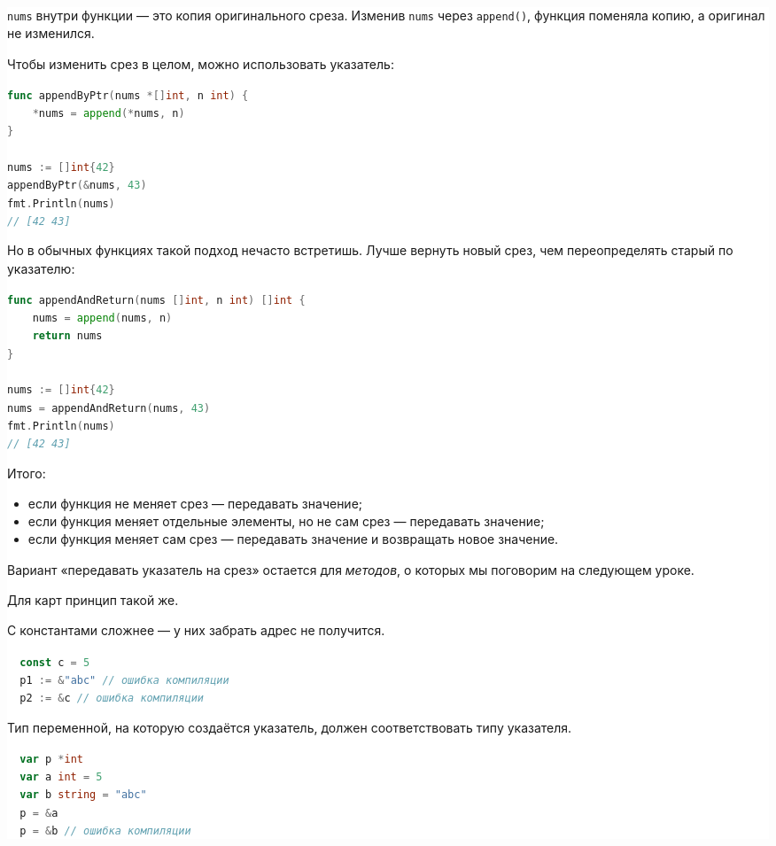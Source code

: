 `nums` внутри функции — это копия оригинального среза. Изменив `nums` через `append()`, функция поменяла копию, а оригинал не изменился.

Чтобы изменить срез в целом, можно использовать указатель:

```go
func appendByPtr(nums *[]int, n int) {
    *nums = append(*nums, n)
}

nums := []int{42}
appendByPtr(&nums, 43)
fmt.Println(nums)
// [42 43]
```

Но в обычных функциях такой подход нечасто встретишь. Лучше вернуть новый срез, чем переопределять старый по указателю:

```go
func appendAndReturn(nums []int, n int) []int {
    nums = append(nums, n)
    return nums
}

nums := []int{42}
nums = appendAndReturn(nums, 43)
fmt.Println(nums)
// [42 43]
```

Итого:

-   если функция не меняет срез — передавать значение;
-   если функция меняет отдельные элементы, но не сам срез — передавать значение;
-   если функция меняет сам срез — передавать значение и возвращать новое значение.

Вариант «передавать указатель на срез» остается для _методов_, о которых мы поговорим на следующем уроке.

Для карт принцип такой же.

С константами сложнее — у них забрать адрес не получится.

```go
  const c = 5
  p1 := &"abc" // ошибка компиляции
  p2 := &с // ошибка компиляции 
```

Тип переменной, на которую создаётся указатель, должен соответствовать типу указателя.

```go
  var p *int
  var a int = 5
  var b string = "abc"
  p = &a 
  p = &b // ошибка компиляции 
```
